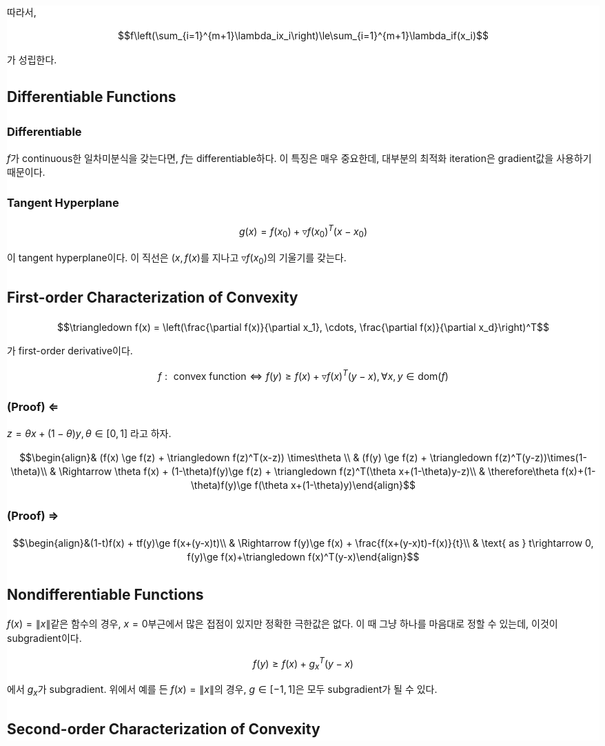 따라서,

$$f\left(\sum_{i=1}^{m+1}\lambda_ix_i\right)\le\sum_{i=1}^{m+1}\lambda_if(x_i)$$

가 성립한다.

## Differentiable Functions

### Differentiable
$f$가 continuous한 일차미분식을 갖는다면, $f$는 differentiable하다. 이 특징은 매우 중요한데, 대부분의 최적화 iteration은 gradient값을 사용하기 때문이다.

### Tangent Hyperplane

$$g(x) = f(x_0) + \triangledown f(x_0)^T(x-x_0)$$

이 tangent hyperplane이다. 이 직선은 $(x, f(x)$를 지나고 $\triangledown f(x_0)$의 기울기를 갖는다.

## First-order Characterization of Convexity

$$\triangledown f(x) = \left(\frac{\partial f(x)}{\partial x_1}, \cdots, \frac{\partial f(x)}{\partial x_d}\right)^T$$

가 first-order derivative이다.

$$f : \text{ convex function} \Leftrightarrow f(y) \ge f(x) + \triangledown f(x)^T (y-x), \forall x, y \in \text{dom}(f)$$

### (Proof) $\Leftarrow$

$z = \theta x + (1-\theta) y, \theta\in [0, 1]$ 라고 하자.

$$\begin{align}& (f(x) \ge f(z) + \triangledown f(z)^T(x-z)) \times\theta \\
& (f(y) \ge f(z) + \triangledown f(z)^T(y-z))\times(1-\theta)\\
& \Rightarrow \theta f(x) + (1-\theta)f(y)\ge f(z) + \triangledown f(z)^T(\theta x+(1-\theta)y-z)\\
& \therefore\theta f(x)+(1-\theta)f(y)\ge f(\theta x+(1-\theta)y)\end{align}$$

### (Proof) $\Rightarrow$

$$\begin{align}&(1-t)f(x) + tf(y)\ge f(x+(y-x)t)\\
& \Rightarrow f(y)\ge f(x) + \frac{f(x+(y-x)t)-f(x)}{t}\\
& \text{ as } t\rightarrow 0, f(y)\ge f(x)+\triangledown f(x)^T(y-x)\end{align}$$

## Nondifferentiable Functions
$f(x) = \|x\|$같은 함수의 경우, $x=0$부근에서 많은 접점이 있지만 정확한 극한값은 없다. 이 때 그냥 하나를 마음대로 정할 수 있는데, 이것이 subgradient이다.

$$f(y)\ge f(x) + g_x^T(y-x)$$

에서 $g_x$가 subgradient. 위에서 예를 든 $f(x) = \|x\|$의 경우, $g\in[-1,1]$은 모두 subgradient가 될 수 있다.

## Second-order Characterization of Convexity
